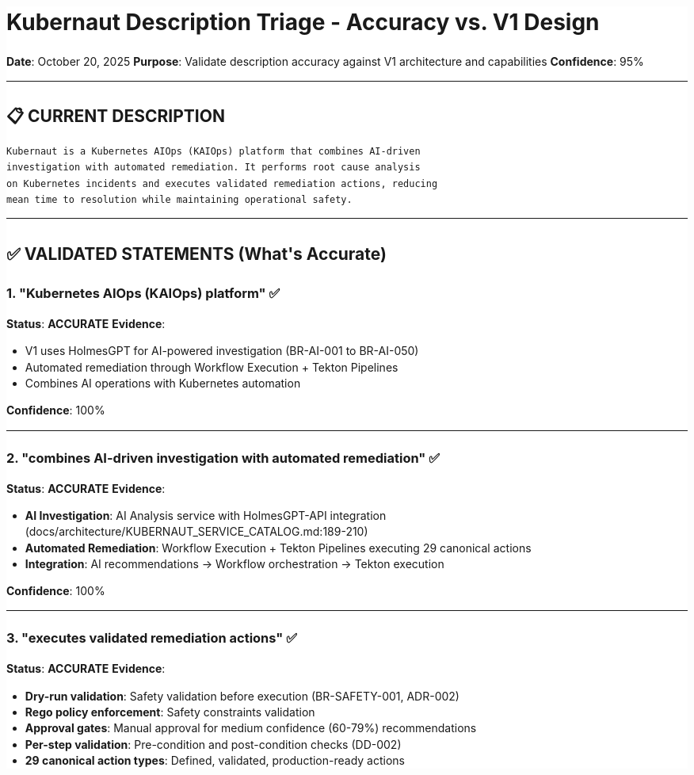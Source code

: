 # Kubernaut Description Triage - Accuracy vs. V1 Design

**Date**: October 20, 2025
**Purpose**: Validate description accuracy against V1 architecture and capabilities
**Confidence**: 95%

---

## 📋 **CURRENT DESCRIPTION**

```
Kubernaut is a Kubernetes AIOps (KAIOps) platform that combines AI-driven
investigation with automated remediation. It performs root cause analysis
on Kubernetes incidents and executes validated remediation actions, reducing
mean time to resolution while maintaining operational safety.
```

---

## ✅ **VALIDATED STATEMENTS (What's Accurate)**

### 1. "Kubernetes AIOps (KAIOps) platform" ✅
**Status**: **ACCURATE**
**Evidence**:
- V1 uses HolmesGPT for AI-powered investigation (BR-AI-001 to BR-AI-050)
- Automated remediation through Workflow Execution + Tekton Pipelines
- Combines AI operations with Kubernetes automation

**Confidence**: 100%

---

### 2. "combines AI-driven investigation with automated remediation" ✅
**Status**: **ACCURATE**
**Evidence**:
- **AI Investigation**: AI Analysis service with HolmesGPT-API integration (docs/architecture/KUBERNAUT_SERVICE_CATALOG.md:189-210)
- **Automated Remediation**: Workflow Execution + Tekton Pipelines executing 29 canonical actions
- **Integration**: AI recommendations → Workflow orchestration → Tekton execution

**Confidence**: 100%

---

### 3. "executes validated remediation actions" ✅
**Status**: **ACCURATE**
**Evidence**:
- **Dry-run validation**: Safety validation before execution (BR-SAFETY-001, ADR-002)
- **Rego policy enforcement**: Safety constraints validation
- **Approval gates**: Manual approval for medium confidence (60-79%) recommendations
- **Per-step validation**: Pre-condition and post-condition checks (DD-002)
- **29 canonical action types**: Defined, validated, production-ready actions
